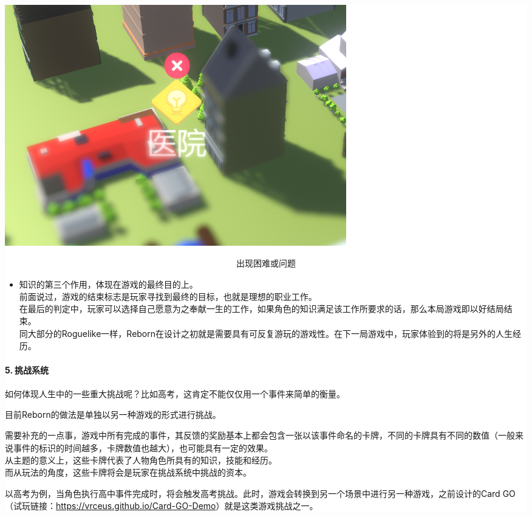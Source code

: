 ![数据表](../../images/Blog_img/2019-9-24-Reborn-Game10.png)
<center>出现困难或问题</center>


* 知识的第三个作用，体现在游戏的最终目的上。  
前面说过，游戏的结束标志是玩家寻找到最终的目标，也就是理想的职业工作。  
在最后的判定中，玩家可以选择自己愿意为之奉献一生的工作，如果角色的知识满足该工作所要求的话，那么本局游戏即以好结局结束。  
同大部分的Roguelike一样，Reborn在设计之初就是需要具有可反复游玩的游戏性。在下一局游戏中，玩家体验到的将是另外的人生经历。  



#### 5. 挑战系统

如何体现人生中的一些重大挑战呢？比如高考，这肯定不能仅仅用一个事件来简单的衡量。

目前Reborn的做法是单独以另一种游戏的形式进行挑战。

需要补充的一点事，游戏中所有完成的事件，其反馈的奖励基本上都会包含一张以该事件命名的卡牌，不同的卡牌具有不同的数值（一般来说事件的标识的时间越多，卡牌数值也越大），也可能具有一定的效果。  
从主题的意义上，这些卡牌代表了人物角色所具有的知识，技能和经历。  
而从玩法的角度，这些卡牌将会是玩家在挑战系统中挑战的资本。

以高考为例，当角色执行高中事件完成时，将会触发高考挑战。此时，游戏会转换到另一个场景中进行另一种游戏，之前设计的Card GO（试玩链接：<https://vrceus.github.io/Card-GO-Demo>）就是这类游戏挑战之一。
